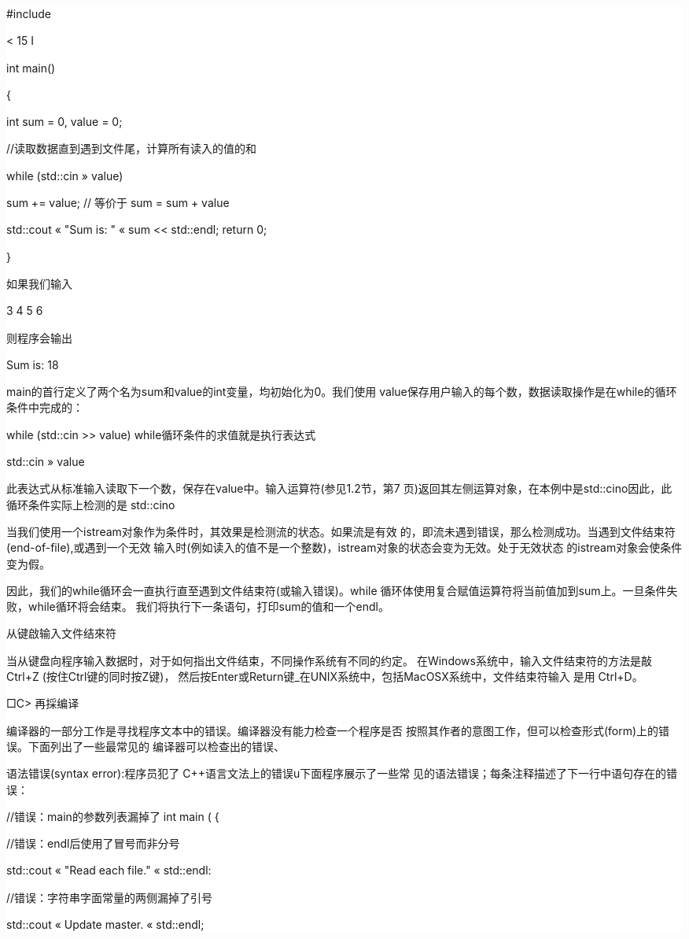 \#include <iostream>

< 15 I



int main()

{

int sum = 0, value = 0;

//读取数据直到遇到文件尾，计算所有读入的值的和

while (std::cin » value)

sum += value; // 等价于 sum = sum + value

std::cout « "Sum is: " « sum << std::endl; return 0;

}

如果我们输入

3 4 5 6

则程序会输出

Sum is: 18

main的首行定义了两个名为sum和value的int变量，均初始化为0。我们使用 value保存用户输入的每个数，数据读取操作是在while的循环条件中完成的：

while (std::cin >> value) while循环条件的求值就是执行表达式

std::cin » value

此表达式从标准输入读取下一个数，保存在value中。输入运算符(参见1.2节，第7 页)返回其左侧运算对象，在本例中是std::cino因此，此循环条件实际上检测的是 std::cino

当我们使用一个istream对象作为条件时，其效果是检测流的状态。如果流是有效 的，即流未遇到错误，那么检测成功。当遇到文件结束符(end-of-file),或遇到一个无效 输入时(例如读入的值不是一个整数)，istream对象的状态会变为无效。处于无效状态 的istream对象会使条件变为假。

因此，我们的while循环会一直执行直至遇到文件结束符(或输入错误)。while 循环体使用复合赋值运算符将当前值加到sum上。一旦条件失败，while循环将会结束。 我们将执行下一条语句，打印sum的值和一个endl。

从键啟输入文件结來符

当从键盘向程序输入数据时，对于如何指出文件结束，不同操作系统有不同的约定。 在Windows系统中，输入文件结束符的方法是敲Ctrl+Z (按住Ctrl键的同时按Z键)， 然后按Enter或Return键_在UNIX系统中，包括MacOSX系统中，文件结束符输入 是用 Ctrl+D。

□C> 再採编译



编译器的一部分工作是寻找程序文本中的错误。编译器没有能力检查一个程序是否 按照其作者的意图工作，但可以检查形式(form)上的错误。下面列出了一些最常见的 编译器可以检查出的错误、

语法错误(syntax error):程序员犯了 C++语言文法上的错误u下面程序展示了一些常 见的语法错误；每条注释描述了下一行中语句存在的错误：

//错误：main的参数列表漏掉了 int main ( {

//错误：endl后使用了冒号而非分号

std::cout « "Read each file." « std::endl:

//错误：字符串字面常量的两侧漏掉了引号

std::cout « Update master. « std::endl;
